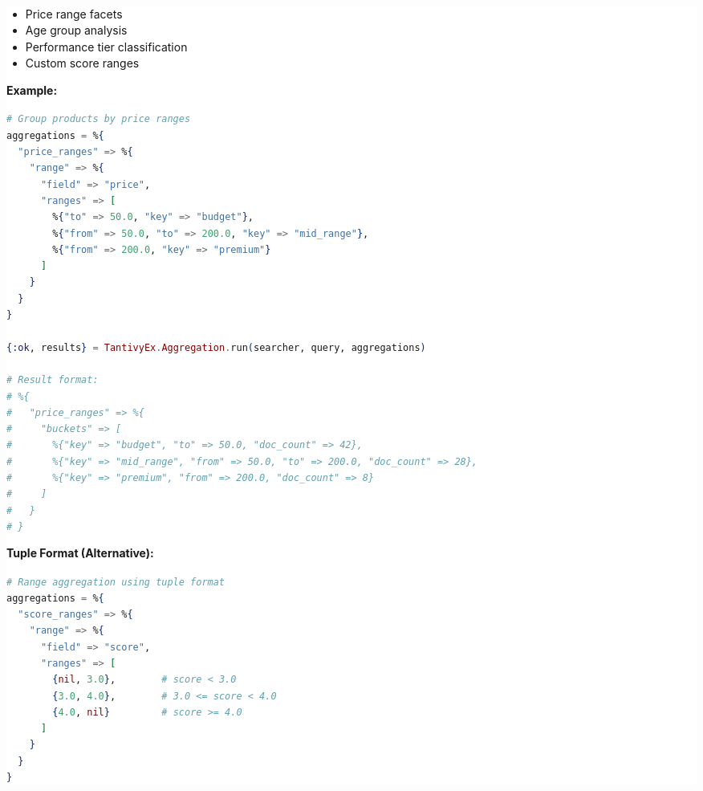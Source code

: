 - Price range facets
- Age group analysis
- Performance tier classification
- Custom score ranges

**Example:**

```elixir
# Group products by price ranges
aggregations = %{
  "price_ranges" => %{
    "range" => %{
      "field" => "price",
      "ranges" => [
        %{"to" => 50.0, "key" => "budget"},
        %{"from" => 50.0, "to" => 200.0, "key" => "mid_range"},
        %{"from" => 200.0, "key" => "premium"}
      ]
    }
  }
}

{:ok, results} = TantivyEx.Aggregation.run(searcher, query, aggregations)

# Result format:
# %{
#   "price_ranges" => %{
#     "buckets" => [
#       %{"key" => "budget", "to" => 50.0, "doc_count" => 42},
#       %{"key" => "mid_range", "from" => 50.0, "to" => 200.0, "doc_count" => 28},
#       %{"key" => "premium", "from" => 200.0, "doc_count" => 8}
#     ]
#   }
# }
```

**Tuple Format (Alternative):**

```elixir
# Range aggregation using tuple format
aggregations = %{
  "score_ranges" => %{
    "range" => %{
      "field" => "score",
      "ranges" => [
        {nil, 3.0},        # score < 3.0
        {3.0, 4.0},        # 3.0 <= score < 4.0
        {4.0, nil}         # score >= 4.0
      ]
    }
  }
}
```
